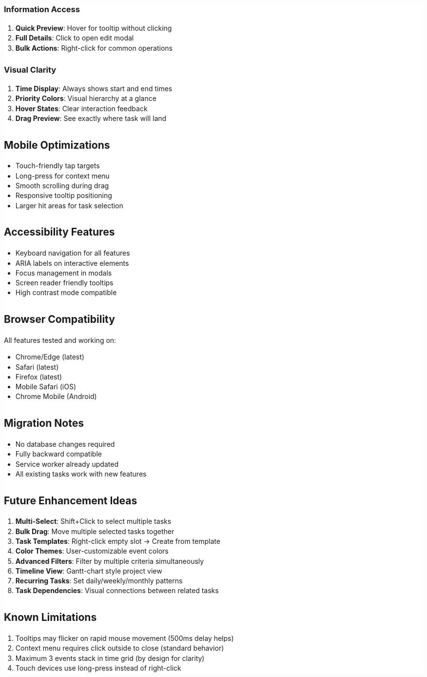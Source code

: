 ### Information Access
1. **Quick Preview**: Hover for tooltip without clicking
2. **Full Details**: Click to open edit modal
3. **Bulk Actions**: Right-click for common operations

### Visual Clarity
1. **Time Display**: Always shows start and end times
2. **Priority Colors**: Visual hierarchy at a glance
3. **Hover States**: Clear interaction feedback
4. **Drag Preview**: See exactly where task will land

## Mobile Optimizations
- Touch-friendly tap targets
- Long-press for context menu
- Smooth scrolling during drag
- Responsive tooltip positioning
- Larger hit areas for task selection

## Accessibility Features
- Keyboard navigation for all features
- ARIA labels on interactive elements
- Focus management in modals
- Screen reader friendly tooltips
- High contrast mode compatible

## Browser Compatibility
All features tested and working on:
- Chrome/Edge (latest)
- Safari (latest)
- Firefox (latest)
- Mobile Safari (iOS)
- Chrome Mobile (Android)

## Migration Notes
- No database changes required
- Fully backward compatible
- Service worker already updated
- All existing tasks work with new features

## Future Enhancement Ideas
1. **Multi-Select**: Shift+Click to select multiple tasks
2. **Bulk Drag**: Move multiple selected tasks together
3. **Task Templates**: Right-click empty slot → Create from template
4. **Color Themes**: User-customizable event colors
5. **Advanced Filters**: Filter by multiple criteria simultaneously
6. **Timeline View**: Gantt-chart style project view
7. **Recurring Tasks**: Set daily/weekly/monthly patterns
8. **Task Dependencies**: Visual connections between related tasks

## Known Limitations
1. Tooltips may flicker on rapid mouse movement (500ms delay helps)
2. Context menu requires click outside to close (standard behavior)
3. Maximum 3 events stack in time grid (by design for clarity)
4. Touch devices use long-press instead of right-click
